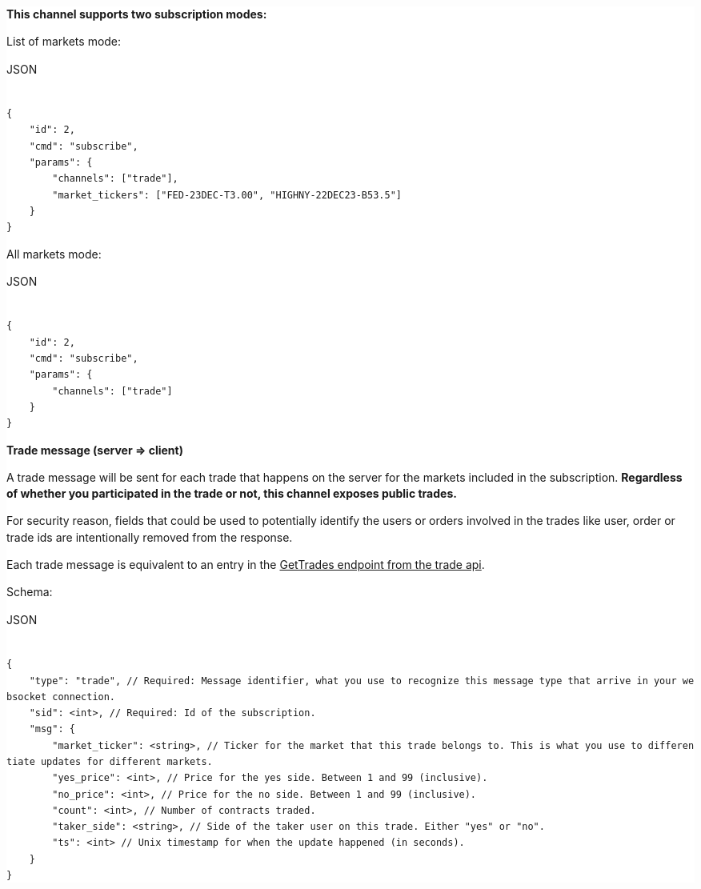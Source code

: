 **This channel supports two subscription modes:**

List of markets mode:

JSON

```rdmd-code lang-json theme-light

{
	"id": 2,
	"cmd": "subscribe",
	"params": {
		"channels": ["trade"],
		"market_tickers": ["FED-23DEC-T3.00", "HIGHNY-22DEC23-B53.5"]
  	}
}

```

All markets mode:

JSON

```rdmd-code lang-json theme-light

{
	"id": 2,
	"cmd": "subscribe",
	"params": {
		"channels": ["trade"]
  	}
}

```

**Trade message (server => client)**

A trade message will be sent for each trade that happens on the server for the markets included in the subscription. **Regardless of whether you participated in the trade or not, this channel exposes public trades.**

For security reason, fields that could be used to potentially identify the users or orders involved in the trades like user, order or trade ids are intentionally removed from the response.

Each trade message is equivalent to an entry in the [GetTrades endpoint from the trade api](https://trading-api.readme.io/reference/gettrades).

Schema:

JSON

```rdmd-code lang-json theme-light

{
	"type": "trade", // Required: Message identifier, what you use to recognize this message type that arrive in your websocket connection.
 	"sid": <int>, // Required: Id of the subscription.
 	"msg": {
		"market_ticker": <string>, // Ticker for the market that this trade belongs to. This is what you use to differentiate updates for different markets.
		"yes_price": <int>, // Price for the yes side. Between 1 and 99 (inclusive).
		"no_price": <int>, // Price for the no side. Between 1 and 99 (inclusive).
		"count": <int>, // Number of contracts traded.
		"taker_side": <string>, // Side of the taker user on this trade. Either "yes" or "no".
		"ts": <int> // Unix timestamp for when the update happened (in seconds).
	}
}

```
